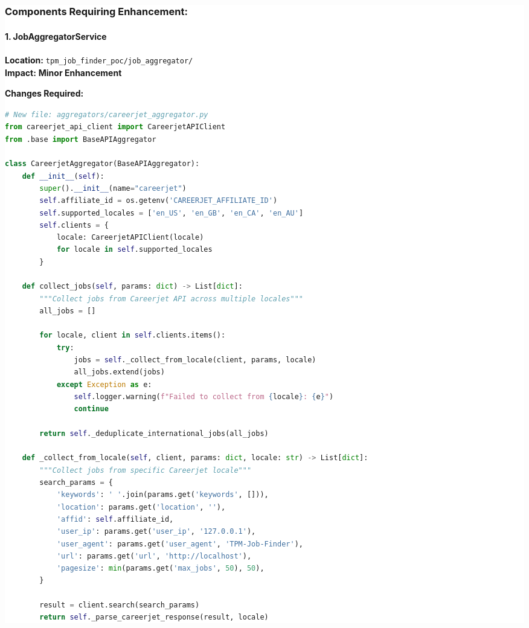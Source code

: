 ### **Components Requiring Enhancement:**

#### **1. JobAggregatorService** 
**Location:** `tpm_job_finder_poc/job_aggregator/`  
**Impact:** **Minor Enhancement**

**Changes Required:**
```python
# New file: aggregators/careerjet_aggregator.py
from careerjet_api_client import CareerjetAPIClient
from .base import BaseAPIAggregator

class CareerjetAggregator(BaseAPIAggregator):
    def __init__(self):
        super().__init__(name="careerjet")
        self.affiliate_id = os.getenv('CAREERJET_AFFILIATE_ID')
        self.supported_locales = ['en_US', 'en_GB', 'en_CA', 'en_AU']
        self.clients = {
            locale: CareerjetAPIClient(locale) 
            for locale in self.supported_locales
        }
    
    def collect_jobs(self, params: dict) -> List[dict]:
        """Collect jobs from Careerjet API across multiple locales"""
        all_jobs = []
        
        for locale, client in self.clients.items():
            try:
                jobs = self._collect_from_locale(client, params, locale)
                all_jobs.extend(jobs)
            except Exception as e:
                self.logger.warning(f"Failed to collect from {locale}: {e}")
                continue
                
        return self._deduplicate_international_jobs(all_jobs)
    
    def _collect_from_locale(self, client, params: dict, locale: str) -> List[dict]:
        """Collect jobs from specific Careerjet locale"""
        search_params = {
            'keywords': ' '.join(params.get('keywords', [])),
            'location': params.get('location', ''),
            'affid': self.affiliate_id,
            'user_ip': params.get('user_ip', '127.0.0.1'),
            'user_agent': params.get('user_agent', 'TPM-Job-Finder'),
            'url': params.get('url', 'http://localhost'),
            'pagesize': min(params.get('max_jobs', 50), 50),
        }
        
        result = client.search(search_params)
        return self._parse_careerjet_response(result, locale)
```
